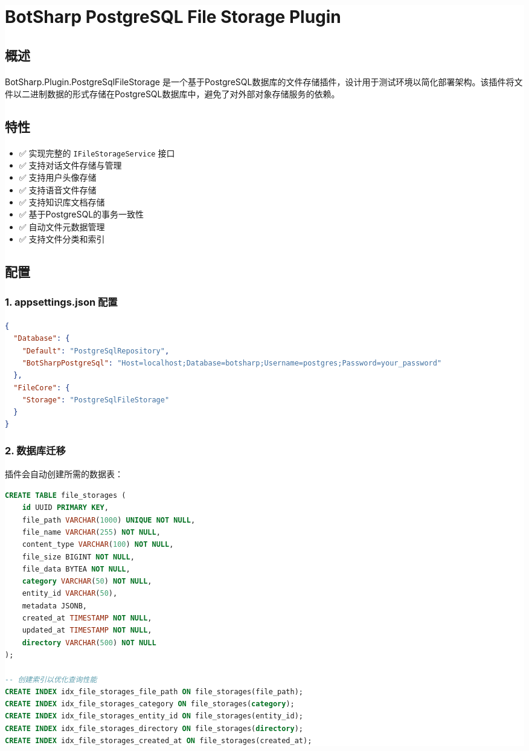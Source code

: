 # BotSharp PostgreSQL File Storage Plugin

## 概述

BotSharp.Plugin.PostgreSqlFileStorage 是一个基于PostgreSQL数据库的文件存储插件，设计用于测试环境以简化部署架构。该插件将文件以二进制数据的形式存储在PostgreSQL数据库中，避免了对外部对象存储服务的依赖。

## 特性

- ✅ 实现完整的 `IFileStorageService` 接口
- ✅ 支持对话文件存储与管理
- ✅ 支持用户头像存储
- ✅ 支持语音文件存储
- ✅ 支持知识库文档存储
- ✅ 基于PostgreSQL的事务一致性
- ✅ 自动文件元数据管理
- ✅ 支持文件分类和索引

## 配置

### 1. appsettings.json 配置

```json
{
  "Database": {
    "Default": "PostgreSqlRepository",
    "BotSharpPostgreSql": "Host=localhost;Database=botsharp;Username=postgres;Password=your_password"
  },
  "FileCore": {
    "Storage": "PostgreSqlFileStorage"
  }
}
```

### 2. 数据库迁移

插件会自动创建所需的数据表：

```sql
CREATE TABLE file_storages (
    id UUID PRIMARY KEY,
    file_path VARCHAR(1000) UNIQUE NOT NULL,
    file_name VARCHAR(255) NOT NULL,
    content_type VARCHAR(100) NOT NULL,
    file_size BIGINT NOT NULL,
    file_data BYTEA NOT NULL,
    category VARCHAR(50) NOT NULL,
    entity_id VARCHAR(50),
    metadata JSONB,
    created_at TIMESTAMP NOT NULL,
    updated_at TIMESTAMP NOT NULL,
    directory VARCHAR(500) NOT NULL
);

-- 创建索引以优化查询性能
CREATE INDEX idx_file_storages_file_path ON file_storages(file_path);
CREATE INDEX idx_file_storages_category ON file_storages(category);
CREATE INDEX idx_file_storages_entity_id ON file_storages(entity_id);
CREATE INDEX idx_file_storages_directory ON file_storages(directory);
CREATE INDEX idx_file_storages_created_at ON file_storages(created_at);
```
